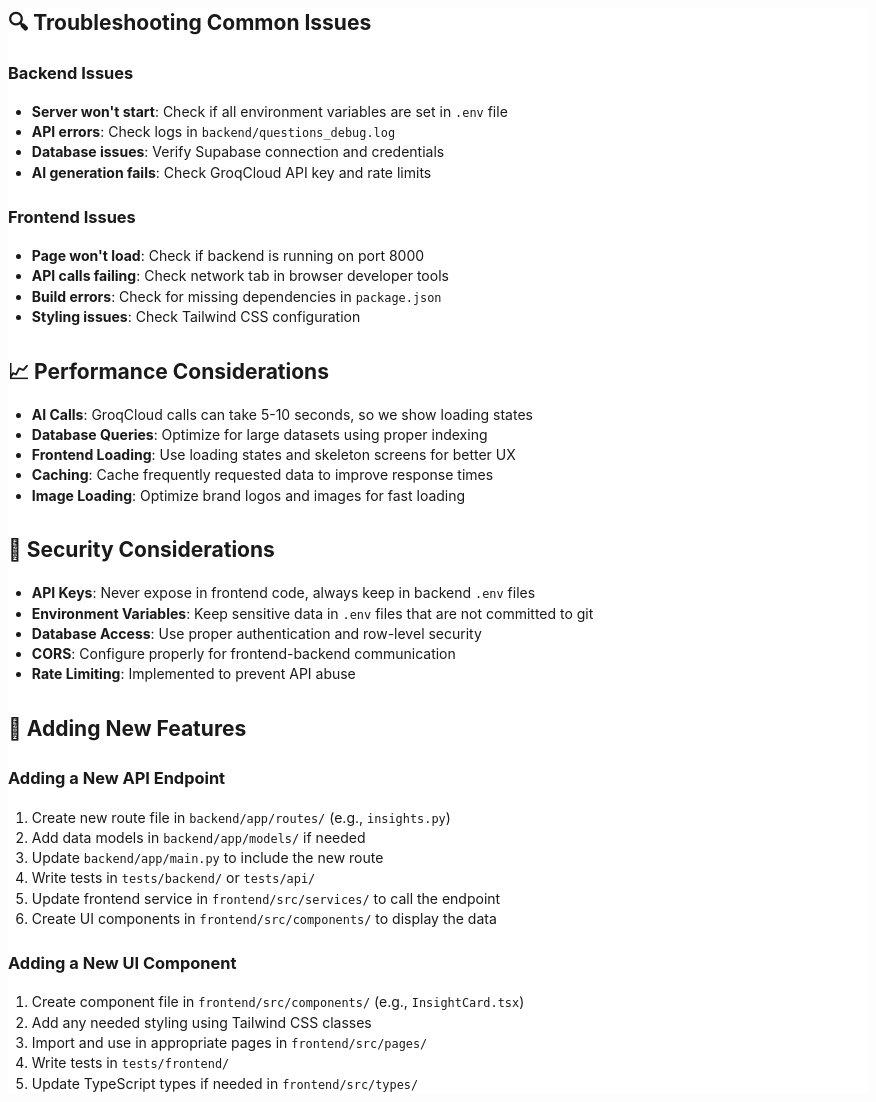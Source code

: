 ## 🔍 Troubleshooting Common Issues

### Backend Issues
- **Server won't start**: Check if all environment variables are set in `.env` file
- **API errors**: Check logs in `backend/questions_debug.log`
- **Database issues**: Verify Supabase connection and credentials
- **AI generation fails**: Check GroqCloud API key and rate limits

### Frontend Issues
- **Page won't load**: Check if backend is running on port 8000
- **API calls failing**: Check network tab in browser developer tools
- **Build errors**: Check for missing dependencies in `package.json`
- **Styling issues**: Check Tailwind CSS configuration

## 📈 Performance Considerations

- **AI Calls**: GroqCloud calls can take 5-10 seconds, so we show loading states
- **Database Queries**: Optimize for large datasets using proper indexing
- **Frontend Loading**: Use loading states and skeleton screens for better UX
- **Caching**: Cache frequently requested data to improve response times
- **Image Loading**: Optimize brand logos and images for fast loading

## 🔐 Security Considerations

- **API Keys**: Never expose in frontend code, always keep in backend `.env` files
- **Environment Variables**: Keep sensitive data in `.env` files that are not committed to git
- **Database Access**: Use proper authentication and row-level security
- **CORS**: Configure properly for frontend-backend communication
- **Rate Limiting**: Implemented to prevent API abuse

## 📝 Adding New Features

### Adding a New API Endpoint

1. Create new route file in `backend/app/routes/` (e.g., `insights.py`)
2. Add data models in `backend/app/models/` if needed
3. Update `backend/app/main.py` to include the new route
4. Write tests in `tests/backend/` or `tests/api/`
5. Update frontend service in `frontend/src/services/` to call the endpoint
6. Create UI components in `frontend/src/components/` to display the data

### Adding a New UI Component

1. Create component file in `frontend/src/components/` (e.g., `InsightCard.tsx`)
2. Add any needed styling using Tailwind CSS classes
3. Import and use in appropriate pages in `frontend/src/pages/`
4. Write tests in `tests/frontend/`
5. Update TypeScript types if needed in `frontend/src/types/`
